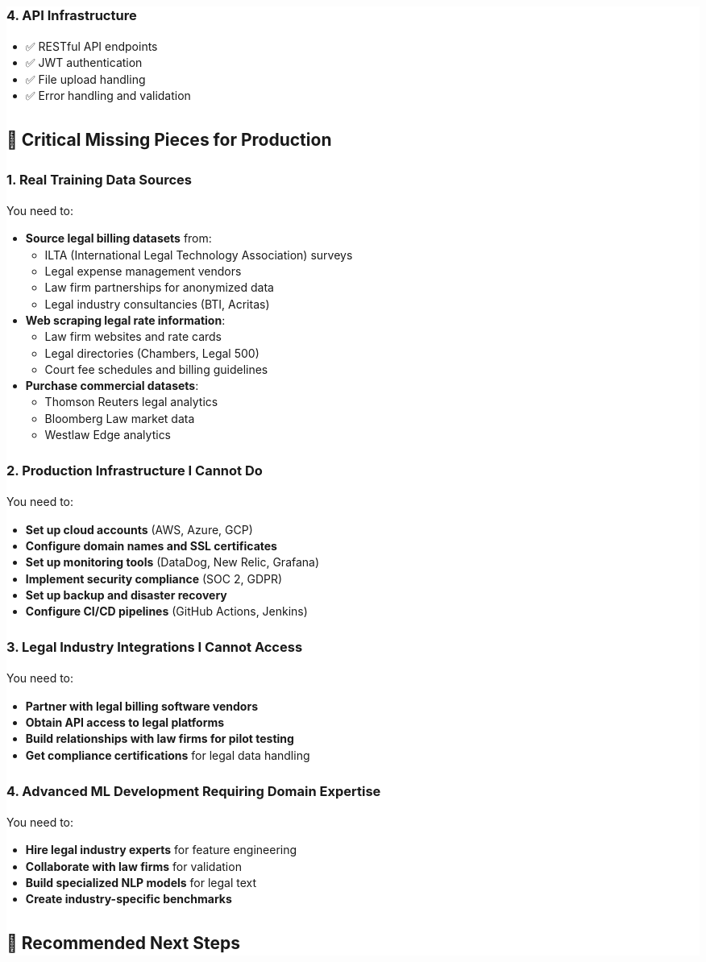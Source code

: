 ### 4. **API Infrastructure**
- ✅ RESTful API endpoints
- ✅ JWT authentication
- ✅ File upload handling
- ✅ Error handling and validation

## 🚨 Critical Missing Pieces for Production

### 1. **Real Training Data Sources**
You need to:
- **Source legal billing datasets** from:
  - ILTA (International Legal Technology Association) surveys
  - Legal expense management vendors
  - Law firm partnerships for anonymized data
  - Legal industry consultancies (BTI, Acritas)
- **Web scraping legal rate information**:
  - Law firm websites and rate cards
  - Legal directories (Chambers, Legal 500)
  - Court fee schedules and billing guidelines
- **Purchase commercial datasets**:
  - Thomson Reuters legal analytics
  - Bloomberg Law market data
  - Westlaw Edge analytics

### 2. **Production Infrastructure I Cannot Do**
You need to:
- **Set up cloud accounts** (AWS, Azure, GCP)
- **Configure domain names and SSL certificates**
- **Set up monitoring tools** (DataDog, New Relic, Grafana)
- **Implement security compliance** (SOC 2, GDPR)
- **Set up backup and disaster recovery**
- **Configure CI/CD pipelines** (GitHub Actions, Jenkins)

### 3. **Legal Industry Integrations I Cannot Access**
You need to:
- **Partner with legal billing software vendors**
- **Obtain API access to legal platforms**
- **Build relationships with law firms for pilot testing**
- **Get compliance certifications** for legal data handling

### 4. **Advanced ML Development Requiring Domain Expertise**
You need to:
- **Hire legal industry experts** for feature engineering
- **Collaborate with law firms** for validation
- **Build specialized NLP models** for legal text
- **Create industry-specific benchmarks**

## 🎯 Recommended Next Steps

